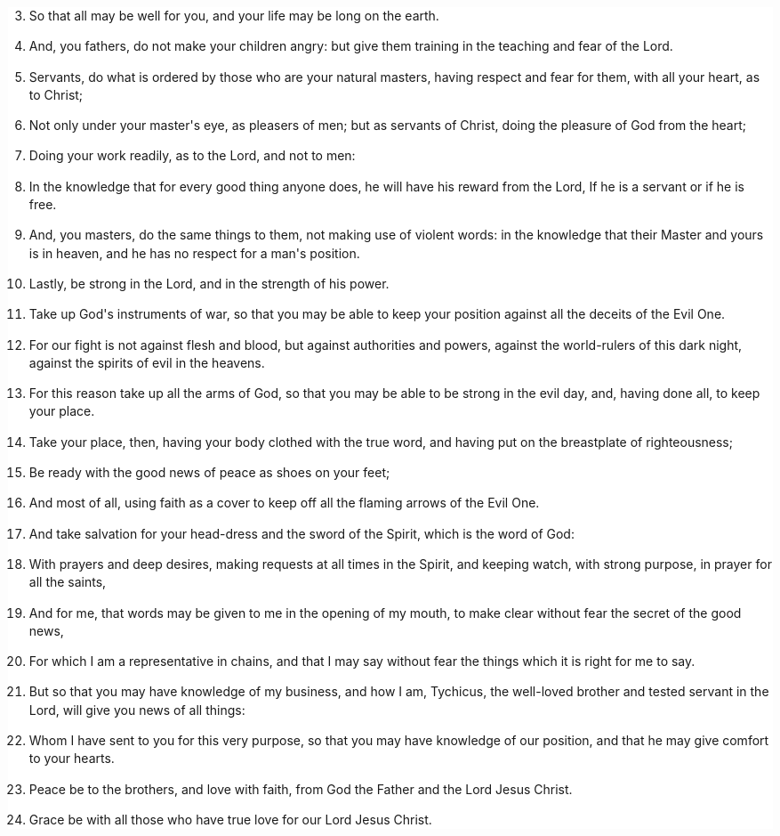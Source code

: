 3. So that all may be well for you, and your life may be long on the earth.

4. And, you fathers, do not make your children angry: but give them training in the teaching and fear of the Lord.

5. Servants, do what is ordered by those who are your natural masters, having respect and fear for them, with all your heart, as to Christ;

6. Not only under your master's eye, as pleasers of men; but as servants of Christ, doing the pleasure of God from the heart;

7. Doing your work readily, as to the Lord, and not to men:

8. In the knowledge that for every good thing anyone does, he will have his reward from the Lord, If he is a servant or if he is free.

9. And, you masters, do the same things to them, not making use of violent words: in the knowledge that their Master and yours is in heaven, and he has no respect for a man's position.

10. Lastly, be strong in the Lord, and in the strength of his power.

11. Take up God's instruments of war, so that you may be able to keep your position against all the deceits of the Evil One.

12. For our fight is not against flesh and blood, but against authorities and powers, against the world-rulers of this dark night, against the spirits of evil in the heavens.

13. For this reason take up all the arms of God, so that you may be able to be strong in the evil day, and, having done all, to keep your place.

14. Take your place, then, having your body clothed with the true word, and having put on the breastplate of righteousness;

15. Be ready with the good news of peace as shoes on your feet;

16. And most of all, using faith as a cover to keep off all the flaming arrows of the Evil One.

17. And take salvation for your head-dress and the sword of the Spirit, which is the word of God:

18. With prayers and deep desires, making requests at all times in the Spirit, and keeping watch, with strong purpose, in prayer for all the saints,

19. And for me, that words may be given to me in the opening of my mouth, to make clear without fear the secret of the good news,

20. For which I am a representative in chains, and that I may say without fear the things which it is right for me to say.

21. But so that you may have knowledge of my business, and how I am, Tychicus, the well-loved brother and tested servant in the Lord, will give you news of all things:

22. Whom I have sent to you for this very purpose, so that you may have knowledge of our position, and that he may give comfort to your hearts.

23. Peace be to the brothers, and love with faith, from God the Father and the Lord Jesus Christ.

24. Grace be with all those who have true love for our Lord Jesus Christ.

